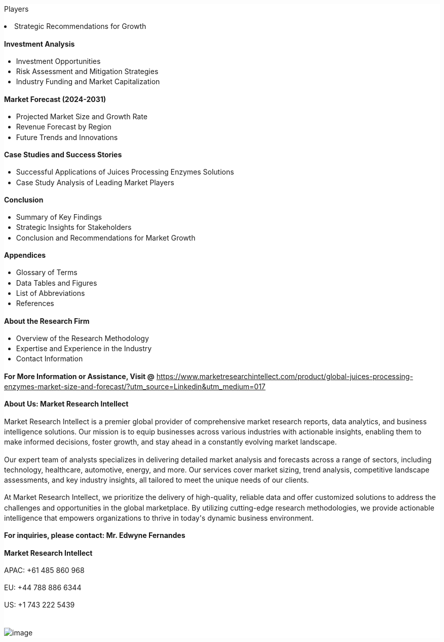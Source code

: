 Players</li><li>Strategic Recommendations for Growth</li></ul><p><strong>Investment Analysis</strong></p><ul><li>Investment Opportunities</li><li>Risk Assessment and Mitigation Strategies</li><li>Industry Funding and Market Capitalization</li></ul><p><strong>Market Forecast (2024-2031)</strong></p><ul><li>Projected Market Size and Growth Rate</li><li>Revenue Forecast by Region</li><li>Future Trends and Innovations</li></ul><p><strong>Case Studies and Success Stories</strong></p><ul><li>Successful Applications of Juices Processing Enzymes Solutions</li><li>Case Study Analysis of Leading Market Players</li></ul><p><strong>Conclusion</strong></p><ul><li>Summary of Key Findings</li><li>Strategic Insights for Stakeholders</li><li>Conclusion and Recommendations for Market Growth</li></ul><p><strong>Appendices</strong></p><ul><li>Glossary of Terms</li><li>Data Tables and Figures</li><li>List of Abbreviations</li><li>References</li></ul><p><strong>About the Research Firm</strong></p><ul><li>Overview of the Research Methodology</li><li>Expertise and Experience in the Industry</li><li>Contact Information</li></ul></div><div class="article-main__content" data-test-id="publishing-text-block"><p><span class="font-[700]"><strong>For More Information or Assistance, Visit @</strong>&nbsp;<a href="https://www.marketresearchintellect.com/product/global-juices-processing-enzymes-market-size-and-forecast/?utm_source=Linkedin&utm_medium=017">https://www.marketresearchintellect.com/product/global-juices-processing-enzymes-market-size-and-forecast/?utm_source=Linkedin&utm_medium=017</a></span></p><p><strong>About Us: Market Research Intellect</strong></p><p>Market Research Intellect is a premier global provider of comprehensive market research reports, data analytics, and business intelligence solutions. Our mission is to equip businesses across various industries with actionable insights, enabling them to make informed decisions, foster growth, and stay ahead in a constantly evolving market landscape.</p><p>Our expert team of analysts specializes in delivering detailed market analysis and forecasts across a range of sectors, including technology, healthcare, automotive, energy, and more. Our services cover market sizing, trend analysis, competitive landscape assessments, and key industry insights, all tailored to meet the unique needs of our clients.</p><p>At Market Research Intellect, we prioritize the delivery of high-quality, reliable data and offer customized solutions to address the challenges and opportunities in the global marketplace. By utilizing cutting-edge research methodologies, we provide actionable intelligence that empowers organizations to thrive in today's dynamic business environment.</p><p><strong>For inquiries, please contact: Mr. Edwyne Fernandes</strong></p><p><strong>Market Research Intellect</strong></p><p>APAC: +61 485 860 968</p><p>EU: +44 788 886 6344</p><p>US: +1 743 222 5439</p></div><div class="article-main__content" data-test-id="publishing-text-block">&nbsp;</div>
![image](https://github.com/user-attachments/assets/ac3dd7e4-1aec-42a6-b50c-f14f4a53e286)
